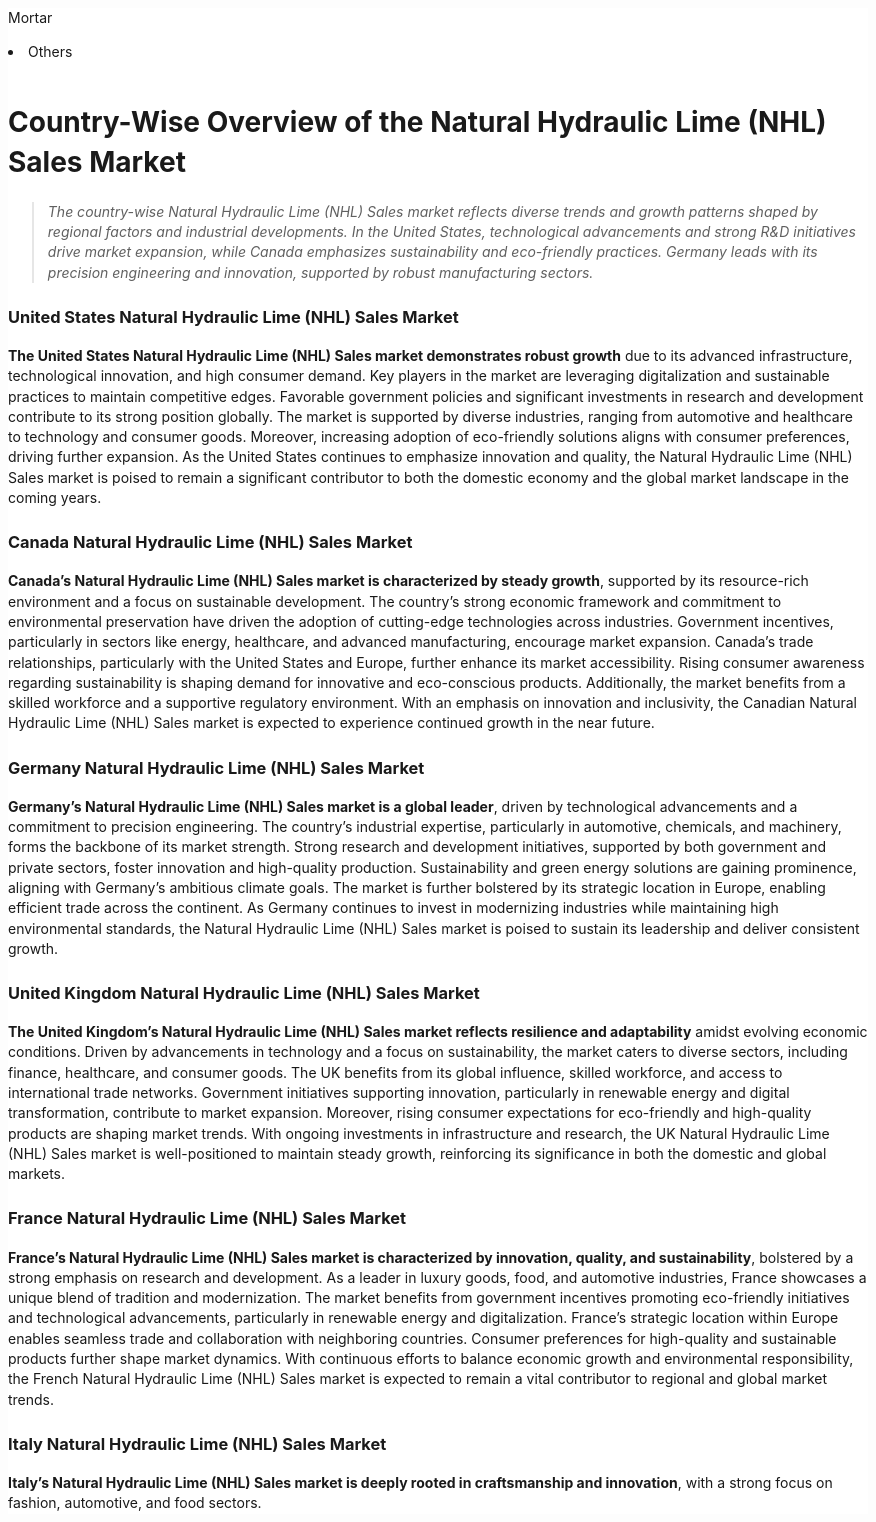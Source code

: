 Mortar</li><li>Others</li></ul><h1><span class="">Country-Wise Overview of the Natural Hydraulic Lime (NHL) Sales Market<br /></span></h1><blockquote><p><em><span class="">The country-wise Natural Hydraulic Lime (NHL) Sales market reflects diverse trends and growth patterns shaped by regional factors and industrial developments. In the United States, technological advancements and strong R&amp;D initiatives drive market expansion, while Canada emphasizes sustainability and eco-friendly practices. Germany leads with its precision engineering and innovation, supported by robust manufacturing sectors.</span></em></p></blockquote><h3><strong>United States Natural Hydraulic Lime (NHL) Sales Market</strong></h3><p><strong>The United States Natural Hydraulic Lime (NHL) Sales market demonstrates robust growth</strong> due to its advanced infrastructure, technological innovation, and high consumer demand. Key players in the market are leveraging digitalization and sustainable practices to maintain competitive edges. Favorable government policies and significant investments in research and development contribute to its strong position globally. The market is supported by diverse industries, ranging from automotive and healthcare to technology and consumer goods. Moreover, increasing adoption of eco-friendly solutions aligns with consumer preferences, driving further expansion. As the United States continues to emphasize innovation and quality, the Natural Hydraulic Lime (NHL) Sales market is poised to remain a significant contributor to both the domestic economy and the global market landscape in the coming years.</p><h3><strong>Canada Natural Hydraulic Lime (NHL) Sales Market</strong></h3><p><strong>Canada&rsquo;s Natural Hydraulic Lime (NHL) Sales market is characterized by steady growth</strong>, supported by its resource-rich environment and a focus on sustainable development. The country&rsquo;s strong economic framework and commitment to environmental preservation have driven the adoption of cutting-edge technologies across industries. Government incentives, particularly in sectors like energy, healthcare, and advanced manufacturing, encourage market expansion. Canada&rsquo;s trade relationships, particularly with the United States and Europe, further enhance its market accessibility. Rising consumer awareness regarding sustainability is shaping demand for innovative and eco-conscious products. Additionally, the market benefits from a skilled workforce and a supportive regulatory environment. With an emphasis on innovation and inclusivity, the Canadian Natural Hydraulic Lime (NHL) Sales market is expected to experience continued growth in the near future.</p><h3><strong>Germany Natural Hydraulic Lime (NHL) Sales Market</strong></h3><p><strong>Germany&rsquo;s Natural Hydraulic Lime (NHL) Sales market is a global leader</strong>, driven by technological advancements and a commitment to precision engineering. The country&rsquo;s industrial expertise, particularly in automotive, chemicals, and machinery, forms the backbone of its market strength. Strong research and development initiatives, supported by both government and private sectors, foster innovation and high-quality production. Sustainability and green energy solutions are gaining prominence, aligning with Germany&rsquo;s ambitious climate goals. The market is further bolstered by its strategic location in Europe, enabling efficient trade across the continent. As Germany continues to invest in modernizing industries while maintaining high environmental standards, the Natural Hydraulic Lime (NHL) Sales market is poised to sustain its leadership and deliver consistent growth.</p><h3><strong>United Kingdom Natural Hydraulic Lime (NHL) Sales Market</strong></h3><p><strong>The United Kingdom&rsquo;s Natural Hydraulic Lime (NHL) Sales market reflects resilience and adaptability</strong> amidst evolving economic conditions. Driven by advancements in technology and a focus on sustainability, the market caters to diverse sectors, including finance, healthcare, and consumer goods. The UK benefits from its global influence, skilled workforce, and access to international trade networks. Government initiatives supporting innovation, particularly in renewable energy and digital transformation, contribute to market expansion. Moreover, rising consumer expectations for eco-friendly and high-quality products are shaping market trends. With ongoing investments in infrastructure and research, the UK Natural Hydraulic Lime (NHL) Sales market is well-positioned to maintain steady growth, reinforcing its significance in both the domestic and global markets.</p><h3><strong>France Natural Hydraulic Lime (NHL) Sales Market</strong></h3><p><strong>France&rsquo;s Natural Hydraulic Lime (NHL) Sales market is characterized by innovation, quality, and sustainability</strong>, bolstered by a strong emphasis on research and development. As a leader in luxury goods, food, and automotive industries, France showcases a unique blend of tradition and modernization. The market benefits from government incentives promoting eco-friendly initiatives and technological advancements, particularly in renewable energy and digitalization. France&rsquo;s strategic location within Europe enables seamless trade and collaboration with neighboring countries. Consumer preferences for high-quality and sustainable products further shape market dynamics. With continuous efforts to balance economic growth and environmental responsibility, the French Natural Hydraulic Lime (NHL) Sales market is expected to remain a vital contributor to regional and global market trends.</p><h3><strong>Italy Natural Hydraulic Lime (NHL) Sales Market</strong></h3><p><strong>Italy&rsquo;s Natural Hydraulic Lime (NHL) Sales market is deeply rooted in craftsmanship and innovation</strong>, with a strong focus on fashion, automotive, and food sectors.